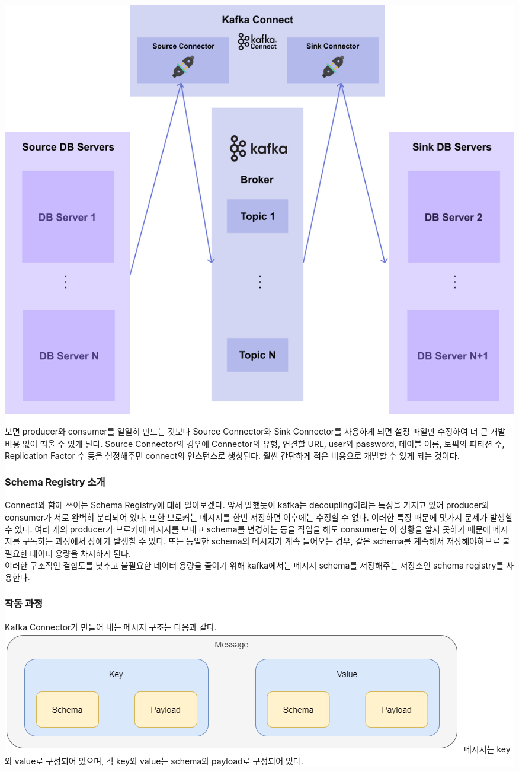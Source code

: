 ![img](./img/7_multi_connect.png)

보면 producer와 consumer를 일일히 만드는 것보다 Source Connector와 Sink Connector를 사용하게 되면 설정 파일만 수정하여 더 큰 개발 비용 없이 띄울 수 있게 된다. Source Connector의 경우에 Connector의 유형, 연결할 URL, user와 password, 테이블 이름, 토픽의 파티션 수, Replication Factor 수 등을 설정해주면 connect의 인스턴스로 생성된다. 훨씬 간단하게 적은 비용으로 개발할 수 있게 되는 것이다.   

### Schema Registry 소개
Connect와 함께 쓰이는 Schema Registry에 대해 알아보겠다. 앞서 말했듯이 kafka는 decoupling이라는 특징을 가지고 있어 producer와 consumer가 서로 완벽히 분리되어 있다. 또한 브로커는 메시지를 한번 저장하면 이후에는 수정할 수 없다. 이러한 특징 때문에 몇가지 문제가 발생할 수 있다. 여러 개의 producer가 브로커에 메시지를 보내고 schema를 변경하는 등을 작업을 해도 consumer는 이 상황을 알지 못하기 때문에 메시지를 구독하는 과정에서 장애가 발생할 수 있다. 또는 동일한 schema의 메시지가 계속 들어오는 경우, 같은 schema를 계속해서 저장해야하므로 불필요한 데이터 용량을 차지하게 된다.    
이러한 구조적인 결합도를 낮추고 불필요한 데이터 용량을 줄이기 위해 kafka에서는 메시지 schema를 저장해주는 저장소인 schema registry를 사용한다. 

### 작동 과정
Kafka Connector가 만들어 내는 메시지 구조는 다음과 같다. 
![img](./img/7_message_struct.png)
메시지는 key와 value로 구성되어 있으며, 각 key와 value는 schema와 payload로 구성되어 있다. 
